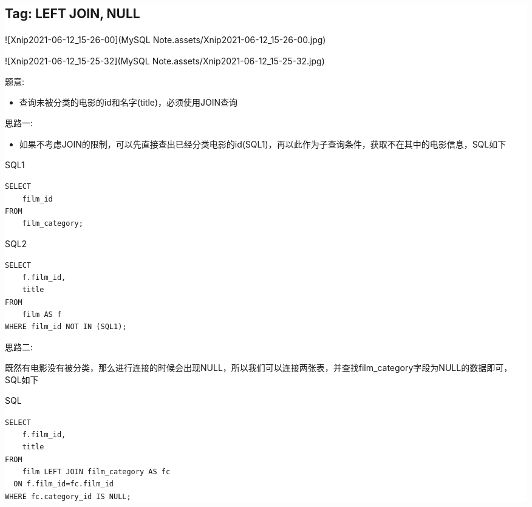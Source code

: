 ## Tag: LEFT JOIN, NULL



![Xnip2021-06-12_15-26-00](MySQL Note.assets/Xnip2021-06-12_15-26-00.jpg)



![Xnip2021-06-12_15-25-32](MySQL Note.assets/Xnip2021-06-12_15-25-32.jpg)



题意:

- 查询未被分类的电影的id和名字(title)，必须使用JOIN查询





思路一:



- 如果不考虑JOIN的限制，可以先直接查出已经分类电影的id(SQL1)，再以此作为子查询条件，获取不在其中的电影信息，SQL如下


SQL1

```mysql
SELECT
	film_id
FROM
	film_category;
```



SQL2

```mysql
SELECT
	f.film_id,
	title
FROM
	film AS f
WHERE film_id NOT IN (SQL1);
```











思路二:

既然有电影没有被分类，那么进行连接的时候会出现NULL，所以我们可以连接两张表，并查找film_category字段为NULL的数据即可，SQL如下



SQL

```mysql
SELECT
	f.film_id,
	title
FROM
	film LEFT JOIN film_category AS fc
  ON f.film_id=fc.film_id
WHERE fc.category_id IS NULL;
```
